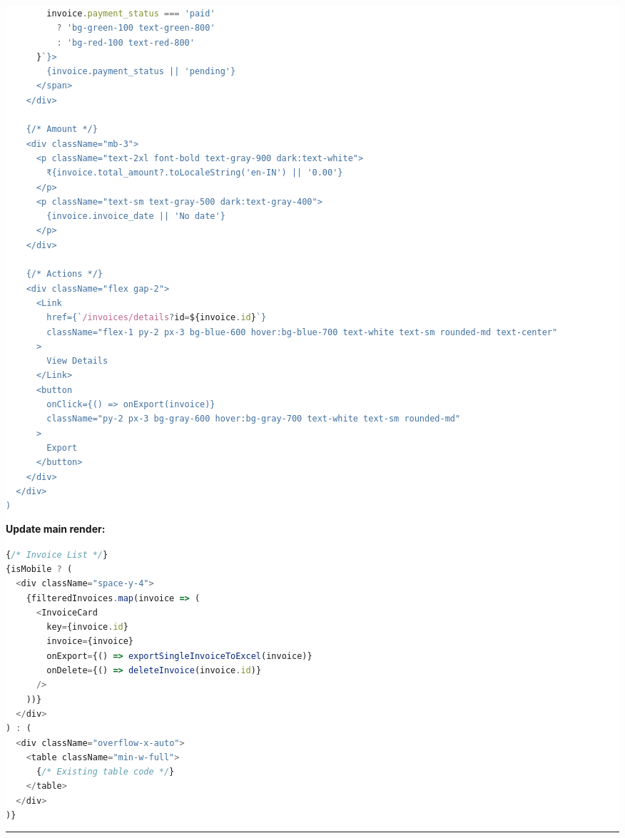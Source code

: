 ```typescript
        invoice.payment_status === 'paid' 
          ? 'bg-green-100 text-green-800' 
          : 'bg-red-100 text-red-800'
      }`}>
        {invoice.payment_status || 'pending'}
      </span>
    </div>
    
    {/* Amount */}
    <div className="mb-3">
      <p className="text-2xl font-bold text-gray-900 dark:text-white">
        ₹{invoice.total_amount?.toLocaleString('en-IN') || '0.00'}
      </p>
      <p className="text-sm text-gray-500 dark:text-gray-400">
        {invoice.invoice_date || 'No date'}
      </p>
    </div>
    
    {/* Actions */}
    <div className="flex gap-2">
      <Link
        href={`/invoices/details?id=${invoice.id}`}
        className="flex-1 py-2 px-3 bg-blue-600 hover:bg-blue-700 text-white text-sm rounded-md text-center"
      >
        View Details
      </Link>
      <button
        onClick={() => onExport(invoice)}
        className="py-2 px-3 bg-gray-600 hover:bg-gray-700 text-white text-sm rounded-md"
      >
        Export
      </button>
    </div>
  </div>
)
```

**Update main render:**
```typescript
{/* Invoice List */}
{isMobile ? (
  <div className="space-y-4">
    {filteredInvoices.map(invoice => (
      <InvoiceCard
        key={invoice.id}
        invoice={invoice}
        onExport={() => exportSingleInvoiceToExcel(invoice)}
        onDelete={() => deleteInvoice(invoice.id)}
      />
    ))}
  </div>
) : (
  <div className="overflow-x-auto">
    <table className="min-w-full">
      {/* Existing table code */}
    </table>
  </div>
)}
```

---